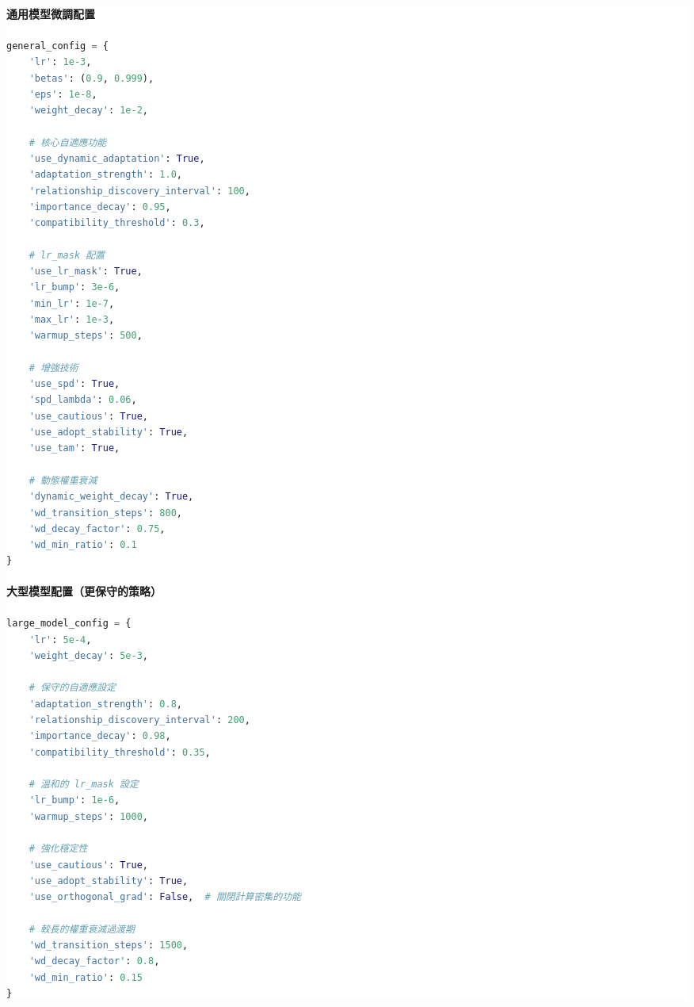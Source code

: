 #### 通用模型微調配置
```python
general_config = {
    'lr': 1e-3,
    'betas': (0.9, 0.999),
    'eps': 1e-8,
    'weight_decay': 1e-2,

    # 核心自適應功能
    'use_dynamic_adaptation': True,
    'adaptation_strength': 1.0,
    'relationship_discovery_interval': 100,
    'importance_decay': 0.95,
    'compatibility_threshold': 0.3,

    # lr_mask 配置
    'use_lr_mask': True,
    'lr_bump': 3e-6,
    'min_lr': 1e-7,
    'max_lr': 1e-3,
    'warmup_steps': 500,

    # 增強技術
    'use_spd': True,
    'spd_lambda': 0.06,
    'use_cautious': True,
    'use_adopt_stability': True,
    'use_tam': True,

    # 動態權重衰減
    'dynamic_weight_decay': True,
    'wd_transition_steps': 800,
    'wd_decay_factor': 0.75,
    'wd_min_ratio': 0.1
}
```

#### 大型模型配置（更保守的策略）
```python
large_model_config = {
    'lr': 5e-4,
    'weight_decay': 5e-3,

    # 保守的自適應設定
    'adaptation_strength': 0.8,
    'relationship_discovery_interval': 200,
    'importance_decay': 0.98,
    'compatibility_threshold': 0.35,

    # 溫和的 lr_mask 設定
    'lr_bump': 1e-6,
    'warmup_steps': 1000,

    # 強化穩定性
    'use_cautious': True,
    'use_adopt_stability': True,
    'use_orthogonal_grad': False,  # 關閉計算密集的功能

    # 較長的權重衰減過渡期
    'wd_transition_steps': 1500,
    'wd_decay_factor': 0.8,
    'wd_min_ratio': 0.15
}
```